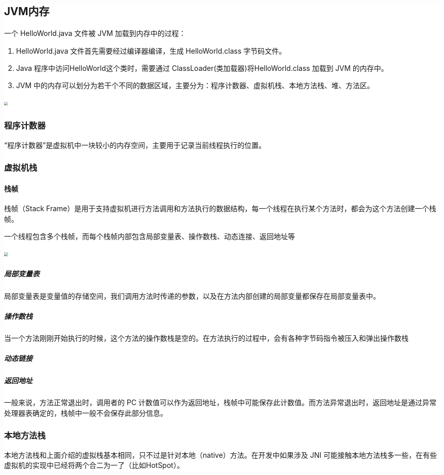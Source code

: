 ## JVM内存

一个 HelloWorld.java 文件被 JVM 加载到内存中的过程：

1. HelloWorld.java 文件首先需要经过编译器编译，生成 HelloWorld.class 字节码文件。

2. Java 程序中访问HelloWorld这个类时，需要通过 ClassLoader(类加载器)将HelloWorld.class 加载到 JVM 的内存中。

3. JVM 中的内存可以划分为若干个不同的数据区域，主要分为：程序计数器、虚拟机栈、本地方法栈、堆、方法区。

<img src="D:\project\blog_image\Ciqah158SbeAQdCSAAEEJ1oi53Y731.png" style="zoom:48%; background-color: #fff;" />



### 程序计数器

“程序计数器”是虚拟机中一块较小的内存空间，主要用于记录当前线程执行的位置。



### 虚拟机栈



#### 栈帧

栈帧（Stack Frame）是用于支持虚拟机进行方法调用和方法执行的数据结构，每一个线程在执行某个方法时，都会为这个方法创建一个栈帧。



一个线程包含多个栈帧，而每个栈帧内部包含局部变量表、操作数栈、动态连接、返回地址等

<img src="D:\project\blog_image\Ciqah157F6SAJiwFAACto3B4htg907.png" style="zoom:50%; background-color:#fff;" />



##### 局部变量表

局部变量表是变量值的存储空间，我们调用方法时传递的参数，以及在方法内部创建的局部变量都保存在局部变量表中。



##### 操作数栈

当一个方法刚刚开始执行的时候，这个方法的操作数栈是空的。在方法执行的过程中，会有各种字节码指令被压入和弹出操作数栈



##### 动态链接



##### 返回地址

一般来说，方法正常退出时，调用者的 PC 计数值可以作为返回地址，栈帧中可能保存此计数值。而方法异常退出时，返回地址是通过异常处理器表确定的，栈帧中一般不会保存此部分信息。



### 本地方法栈

本地方法栈和上面介绍的虚拟栈基本相同，只不过是针对本地（native）方法。在开发中如果涉及 JNI 可能接触本地方法栈多一些，在有些虚拟机的实现中已经将两个合二为一了（比如HotSpot）。


